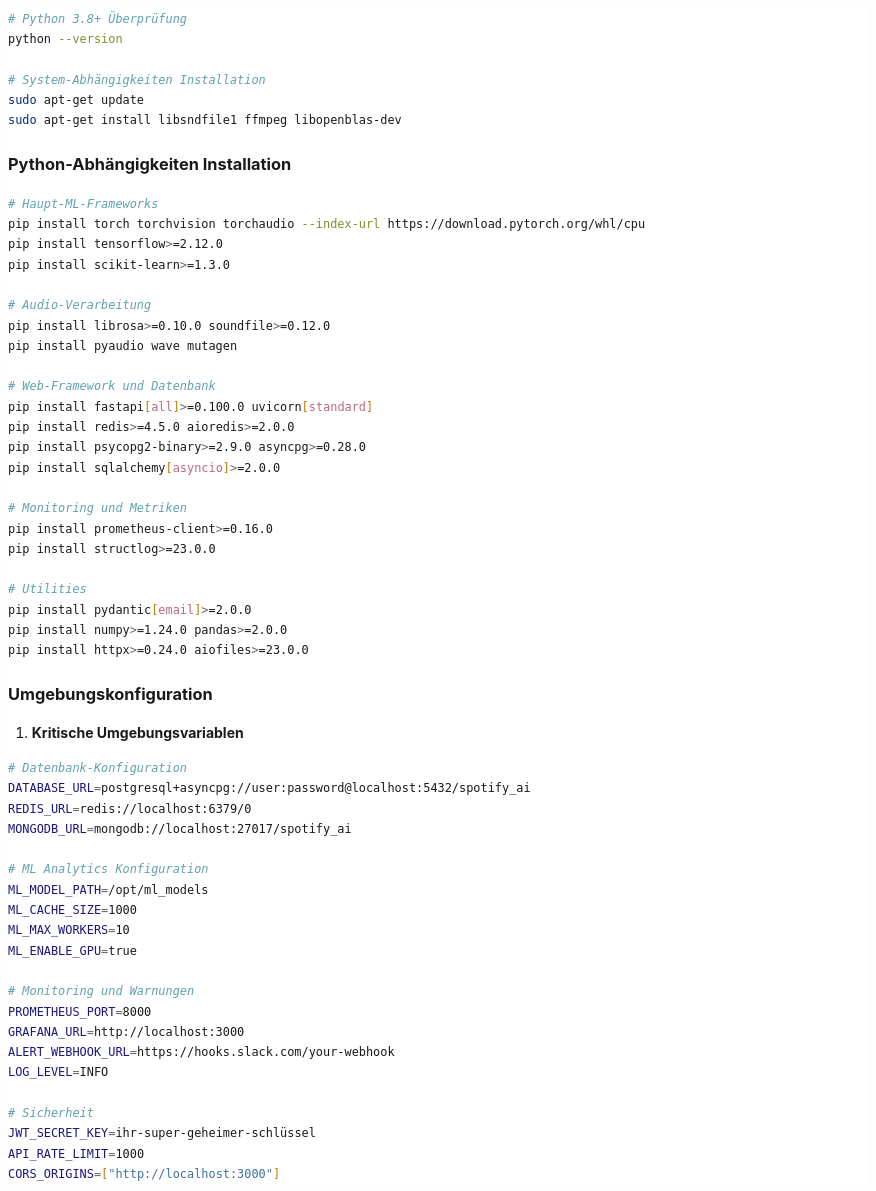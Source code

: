 ```bash
# Python 3.8+ Überprüfung
python --version

# System-Abhängigkeiten Installation
sudo apt-get update
sudo apt-get install libsndfile1 ffmpeg libopenblas-dev
```

### Python-Abhängigkeiten Installation

```bash
# Haupt-ML-Frameworks
pip install torch torchvision torchaudio --index-url https://download.pytorch.org/whl/cpu
pip install tensorflow>=2.12.0
pip install scikit-learn>=1.3.0

# Audio-Verarbeitung
pip install librosa>=0.10.0 soundfile>=0.12.0
pip install pyaudio wave mutagen

# Web-Framework und Datenbank
pip install fastapi[all]>=0.100.0 uvicorn[standard]
pip install redis>=4.5.0 aioredis>=2.0.0
pip install psycopg2-binary>=2.9.0 asyncpg>=0.28.0
pip install sqlalchemy[asyncio]>=2.0.0

# Monitoring und Metriken
pip install prometheus-client>=0.16.0
pip install structlog>=23.0.0

# Utilities
pip install pydantic[email]>=2.0.0
pip install numpy>=1.24.0 pandas>=2.0.0
pip install httpx>=0.24.0 aiofiles>=23.0.0
```

### Umgebungskonfiguration

1. **Kritische Umgebungsvariablen**

```bash
# Datenbank-Konfiguration
DATABASE_URL=postgresql+asyncpg://user:password@localhost:5432/spotify_ai
REDIS_URL=redis://localhost:6379/0
MONGODB_URL=mongodb://localhost:27017/spotify_ai

# ML Analytics Konfiguration
ML_MODEL_PATH=/opt/ml_models
ML_CACHE_SIZE=1000
ML_MAX_WORKERS=10
ML_ENABLE_GPU=true

# Monitoring und Warnungen
PROMETHEUS_PORT=8000
GRAFANA_URL=http://localhost:3000
ALERT_WEBHOOK_URL=https://hooks.slack.com/your-webhook
LOG_LEVEL=INFO

# Sicherheit
JWT_SECRET_KEY=ihr-super-geheimer-schlüssel
API_RATE_LIMIT=1000
CORS_ORIGINS=["http://localhost:3000"]
```
